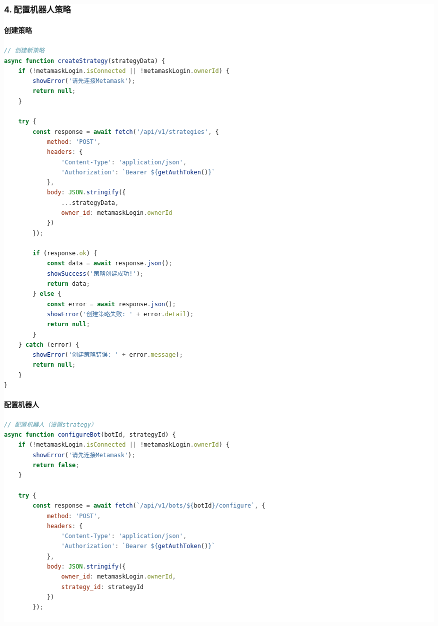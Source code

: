 ### 4. 配置机器人策略

#### 创建策略

```javascript
// 创建新策略
async function createStrategy(strategyData) {
    if (!metamaskLogin.isConnected || !metamaskLogin.ownerId) {
        showError('请先连接Metamask');
        return null;
    }
    
    try {
        const response = await fetch('/api/v1/strategies', {
            method: 'POST',
            headers: {
                'Content-Type': 'application/json',
                'Authorization': `Bearer ${getAuthToken()}`
            },
            body: JSON.stringify({
                ...strategyData,
                owner_id: metamaskLogin.ownerId
            })
        });
        
        if (response.ok) {
            const data = await response.json();
            showSuccess('策略创建成功!');
            return data;
        } else {
            const error = await response.json();
            showError('创建策略失败: ' + error.detail);
            return null;
        }
    } catch (error) {
        showError('创建策略错误: ' + error.message);
        return null;
    }
}
```

#### 配置机器人

```javascript
// 配置机器人（设置strategy）
async function configureBot(botId, strategyId) {
    if (!metamaskLogin.isConnected || !metamaskLogin.ownerId) {
        showError('请先连接Metamask');
        return false;
    }
    
    try {
        const response = await fetch(`/api/v1/bots/${botId}/configure`, {
            method: 'POST',
            headers: {
                'Content-Type': 'application/json',
                'Authorization': `Bearer ${getAuthToken()}`
            },
            body: JSON.stringify({
                owner_id: metamaskLogin.ownerId,
                strategy_id: strategyId
            })
        });
        
```